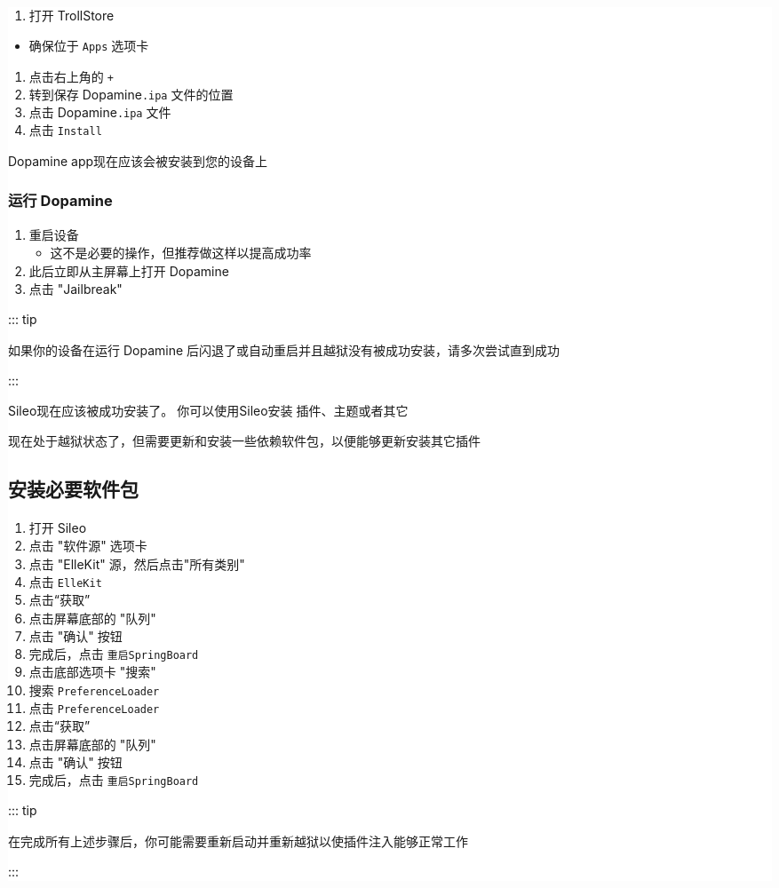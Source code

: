 1. 打开 TrollStore
  - 确保位于 `Apps` 选项卡
1. 点击右上角的 `+`
1. 转到保存 Dopamine`.ipa` 文件的位置
1. 点击 Dopamine`.ipa` 文件
1. 点击 `Install`

Dopamine app现在应该会被安装到您的设备上

### 运行 Dopamine

1. 重启设备
    - 这不是必要的操作，但推荐做这样以提高成功率
1. 此后立即从主屏幕上打开 Dopamine
1. 点击 "Jailbreak"

::: tip


如果你的设备在运行 Dopamine 后闪退了或自动重启并且越狱没有被成功安装，请多次尝试直到成功

:::


Sileo现在应该被成功安装了。 你可以使用Sileo安装 <router-link to="/faq/#what-are-tweaks">插件、</router-link>主题或者其它

现在处于越狱状态了，但需要更新和安装一些依赖软件包，以便能够更新安装其它插件

## 安装必要软件包

1. 打开 Sileo
1. 点击 "软件源" 选项卡
1. 点击 "ElleKit" 源，然后点击"所有类别"
1. 点击 `ElleKit`
1. 点击“获取”
1. 点击屏幕底部的 "队列"
1. 点击 "确认" 按钮
1. 完成后，点击 `重启SpringBoard`
1. 点击底部选项卡 "搜索"
1. 搜索 `PreferenceLoader`
1. 点击 `PreferenceLoader`
1. 点击“获取”
1. 点击屏幕底部的 "队列"
1. 点击 "确认" 按钮
1. 完成后，点击 `重启SpringBoard`

::: tip


在完成所有上述步骤后，你可能需要重新启动并重新越狱以使插件注入能够正常工作

:::
